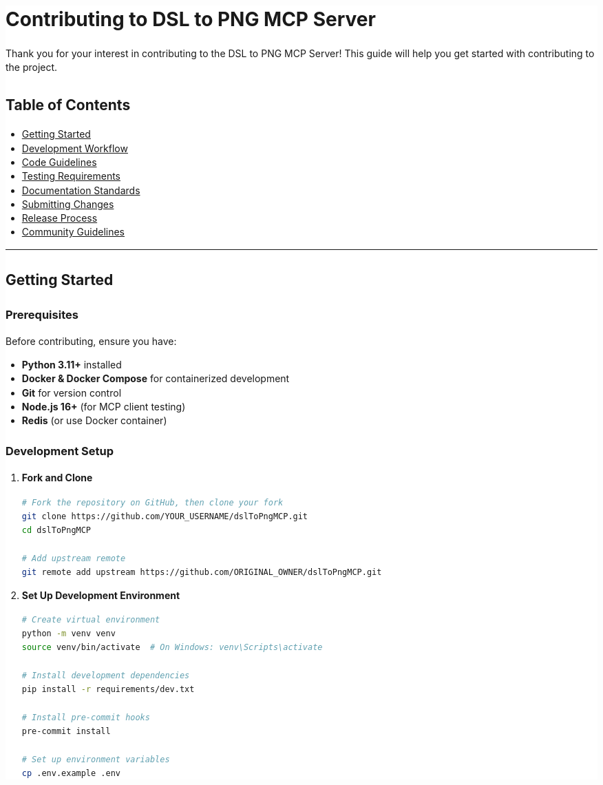 # Contributing to DSL to PNG MCP Server

Thank you for your interest in contributing to the DSL to PNG MCP Server! This guide will help you get started with contributing to the project.

## Table of Contents

- [Getting Started](#getting-started)
- [Development Workflow](#development-workflow)
- [Code Guidelines](#code-guidelines)
- [Testing Requirements](#testing-requirements)
- [Documentation Standards](#documentation-standards)
- [Submitting Changes](#submitting-changes)
- [Release Process](#release-process)
- [Community Guidelines](#community-guidelines)

---

## Getting Started

### Prerequisites

Before contributing, ensure you have:

- **Python 3.11+** installed
- **Docker & Docker Compose** for containerized development
- **Git** for version control
- **Node.js 16+** (for MCP client testing)
- **Redis** (or use Docker container)

### Development Setup

1. **Fork and Clone**
   ```bash
   # Fork the repository on GitHub, then clone your fork
   git clone https://github.com/YOUR_USERNAME/dslToPngMCP.git
   cd dslToPngMCP
   
   # Add upstream remote
   git remote add upstream https://github.com/ORIGINAL_OWNER/dslToPngMCP.git
   ```

2. **Set Up Development Environment**
   ```bash
   # Create virtual environment
   python -m venv venv
   source venv/bin/activate  # On Windows: venv\Scripts\activate
   
   # Install development dependencies
   pip install -r requirements/dev.txt
   
   # Install pre-commit hooks
   pre-commit install
   
   # Set up environment variables
   cp .env.example .env
   ```
